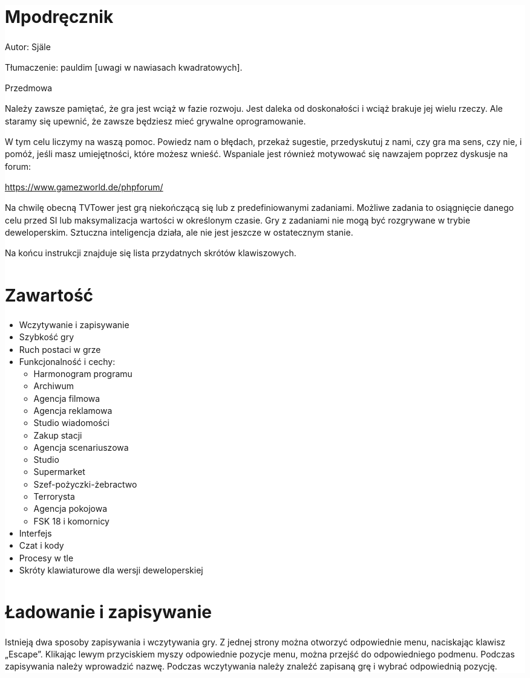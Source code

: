 Mpodręcznik
======

Autor: Själe

Tłumaczenie: pauldim [uwagi w nawiasach kwadratowych].

Przedmowa

Należy zawsze pamiętać, że gra jest wciąż w fazie rozwoju. Jest daleka od doskonałości i wciąż brakuje jej wielu rzeczy. Ale staramy się upewnić, że zawsze będziesz mieć grywalne oprogramowanie.

W tym celu liczymy na waszą pomoc. Powiedz nam o błędach, przekaż sugestie, przedyskutuj z nami, czy gra ma sens, czy nie, i pomóż, jeśli masz umiejętności, które możesz wnieść. Wspaniale jest również motywować się nawzajem poprzez dyskusje na forum:

https://www.gamezworld.de/phpforum/

Na chwilę obecną TVTower jest grą niekończącą się lub z predefiniowanymi zadaniami. Możliwe zadania to osiągnięcie danego celu przed SI lub maksymalizacja wartości w określonym czasie. Gry z zadaniami nie mogą być rozgrywane w trybie deweloperskim.
Sztuczna inteligencja działa, ale nie jest jeszcze w ostatecznym stanie.

Na końcu instrukcji znajduje się lista przydatnych skrótów klawiszowych.


Zawartość
========

* Wczytywanie i zapisywanie
* Szybkość gry
* Ruch postaci w grze
* Funkcjonalność i cechy:
    * Harmonogram programu
    * Archiwum
    * Agencja filmowa
    * Agencja reklamowa
    * Studio wiadomości
    * Zakup stacji
    * Agencja scenariuszowa
    * Studio
    * Supermarket
    * Szef-pożyczki-żebractwo
    * Terrorysta
    * Agencja pokojowa
    * FSK 18 i komornicy
* Interfejs
* Czat i kody
* Procesy w tle
* Skróty klawiaturowe dla wersji deweloperskiej

Ładowanie i zapisywanie
==================

Istnieją dwa sposoby zapisywania i wczytywania gry. Z jednej strony można otworzyć odpowiednie menu, naciskając klawisz „Escape”. Klikając lewym przyciskiem myszy odpowiednie pozycje menu, można przejść do odpowiedniego podmenu. Podczas zapisywania należy wprowadzić nazwę. Podczas wczytywania należy znaleźć zapisaną grę i wybrać odpowiednią pozycję.
